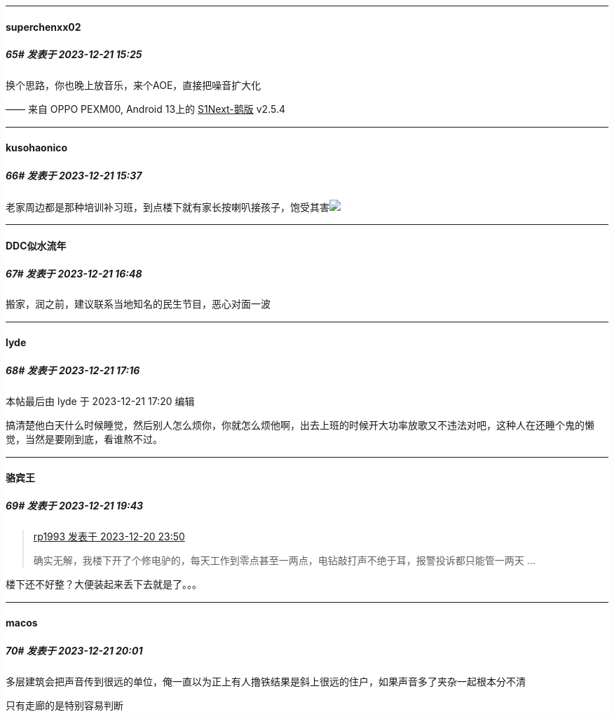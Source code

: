 
*****

####  superchenxx02  
##### 65#       发表于 2023-12-21 15:25

换个思路，你也晚上放音乐，来个AOE，直接把噪音扩大化

—— 来自 OPPO PEXM00, Android 13上的 [S1Next-鹅版](https://github.com/ykrank/S1-Next/releases) v2.5.4


*****

####  kusohaonico  
##### 66#       发表于 2023-12-21 15:37

老家周边都是那种培训补习班，到点楼下就有家长按喇叭接孩子，饱受其害<img src="https://static.saraba1st.com/image/smiley/face2017/117.png" referrerpolicy="no-referrer">


*****

####  DDC似水流年  
##### 67#       发表于 2023-12-21 16:48

搬家，润之前，建议联系当地知名的民生节目，恶心对面一波


*****

####  lyde  
##### 68#       发表于 2023-12-21 17:16

 本帖最后由 lyde 于 2023-12-21 17:20 编辑 

搞清楚他白天什么时候睡觉，然后别人怎么烦你，你就怎么烦他啊，出去上班的时候开大功率放歌又不违法对吧，这种人在还睡个鬼的懒觉，当然是要刚到底，看谁熬不过。


*****

####  骆宾王  
##### 69#       发表于 2023-12-21 19:43

<blockquote><a href="httphttps://bbs.saraba1st.com/2b/forum.php?mod=redirect&amp;goto=findpost&amp;pid=63392877&amp;ptid=2164832" target="_blank">rp1993 发表于 2023-12-20 23:50</a>

确实无解，我楼下开了个修电驴的，每天工作到零点甚至一两点，电钻敲打声不绝于耳，报警投诉都只能管一两天 ...</blockquote>
楼下还不好整？大便装起来丢下去就是了。。。


*****

####  macos  
##### 70#       发表于 2023-12-21 20:01

多层建筑会把声音传到很远的单位，俺一直以为正上有人撸铁结果是斜上很远的住户，如果声音多了夹杂一起根本分不清

只有走廊的是特别容易判断
